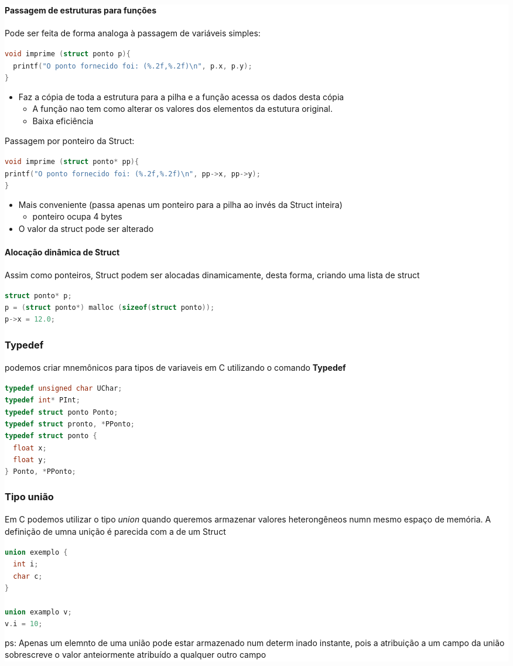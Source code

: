 #### Passagem de estruturas para funções

Pode ser feita de forma analoga à passagem de variáveis simples:
```c
void imprime (struct ponto p){
  printf("O ponto fornecido foi: (%.2f,%.2f)\n", p.x, p.y);
}
```
- Faz a cópia de toda a estrutura para a pilha e a função acessa os dados desta cópia
  - A função nao tem como alterar os valores dos elementos da estutura original.
  - Baixa eficiência

Passagem por ponteiro da Struct:
```c
void imprime (struct ponto* pp){
printf("O ponto fornecido foi: (%.2f,%.2f)\n", pp->x, pp->y);
}
```
  - Mais conveniente (passa apenas um ponteiro para a pilha ao invés da Struct inteira)
    - ponteiro ocupa 4 bytes
  - O valor da struct pode ser alterado

#### Alocação dinâmica de Struct
Assim como ponteiros, Struct podem ser alocadas dinamicamente, desta forma, criando uma lista de struct 

```c
struct ponto* p;
p = (struct ponto*) malloc (sizeof(struct ponto));
p->x = 12.0;
```

### Typedef
podemos criar mnemônicos para tipos de variaveis em C utilizando o comando **Typedef**
```c
typedef unsigned char UChar;
typedef int* PInt;
typedef struct ponto Ponto;
typedef struct pronto, *PPonto;
typedef struct ponto {
  float x;
  float y;
} Ponto, *PPonto;
```

### Tipo união
Em C podemos utilizar o tipo _union_ quando queremos armazenar valores heterongêneos numn mesmo espaço de memória. A definição de umna unição é parecida com a de um Struct

~~~c
union exemplo {
  int i;
  char c;
}

union examplo v;
v.i = 10;
~~~
ps: Apenas um elemnto de uma união pode estar armazenado num determ inado instante, pois a atribuição a um campo da união sobrescreve o valor anteiormente atribuído a qualquer outro campo
